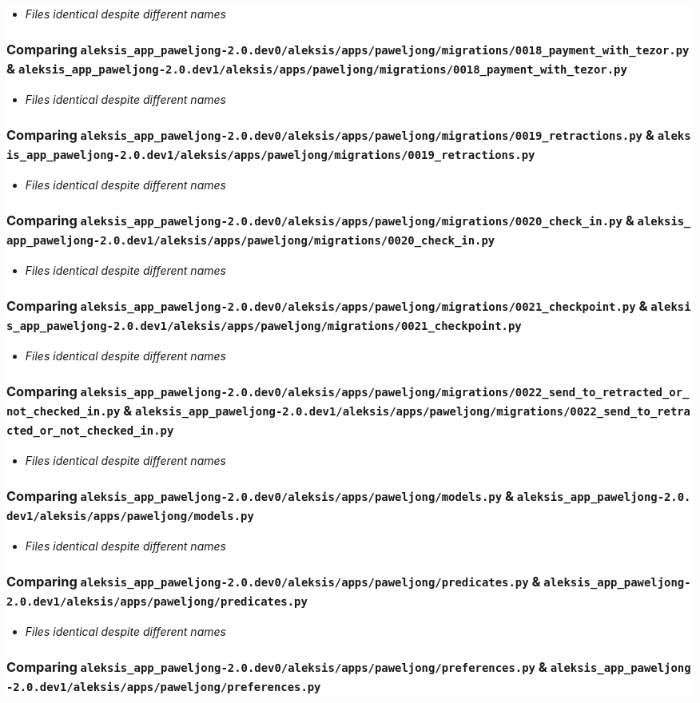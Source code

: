  * *Files identical despite different names*

### Comparing `aleksis_app_paweljong-2.0.dev0/aleksis/apps/paweljong/migrations/0018_payment_with_tezor.py` & `aleksis_app_paweljong-2.0.dev1/aleksis/apps/paweljong/migrations/0018_payment_with_tezor.py`

 * *Files identical despite different names*

### Comparing `aleksis_app_paweljong-2.0.dev0/aleksis/apps/paweljong/migrations/0019_retractions.py` & `aleksis_app_paweljong-2.0.dev1/aleksis/apps/paweljong/migrations/0019_retractions.py`

 * *Files identical despite different names*

### Comparing `aleksis_app_paweljong-2.0.dev0/aleksis/apps/paweljong/migrations/0020_check_in.py` & `aleksis_app_paweljong-2.0.dev1/aleksis/apps/paweljong/migrations/0020_check_in.py`

 * *Files identical despite different names*

### Comparing `aleksis_app_paweljong-2.0.dev0/aleksis/apps/paweljong/migrations/0021_checkpoint.py` & `aleksis_app_paweljong-2.0.dev1/aleksis/apps/paweljong/migrations/0021_checkpoint.py`

 * *Files identical despite different names*

### Comparing `aleksis_app_paweljong-2.0.dev0/aleksis/apps/paweljong/migrations/0022_send_to_retracted_or_not_checked_in.py` & `aleksis_app_paweljong-2.0.dev1/aleksis/apps/paweljong/migrations/0022_send_to_retracted_or_not_checked_in.py`

 * *Files identical despite different names*

### Comparing `aleksis_app_paweljong-2.0.dev0/aleksis/apps/paweljong/models.py` & `aleksis_app_paweljong-2.0.dev1/aleksis/apps/paweljong/models.py`

 * *Files identical despite different names*

### Comparing `aleksis_app_paweljong-2.0.dev0/aleksis/apps/paweljong/predicates.py` & `aleksis_app_paweljong-2.0.dev1/aleksis/apps/paweljong/predicates.py`

 * *Files identical despite different names*

### Comparing `aleksis_app_paweljong-2.0.dev0/aleksis/apps/paweljong/preferences.py` & `aleksis_app_paweljong-2.0.dev1/aleksis/apps/paweljong/preferences.py`
